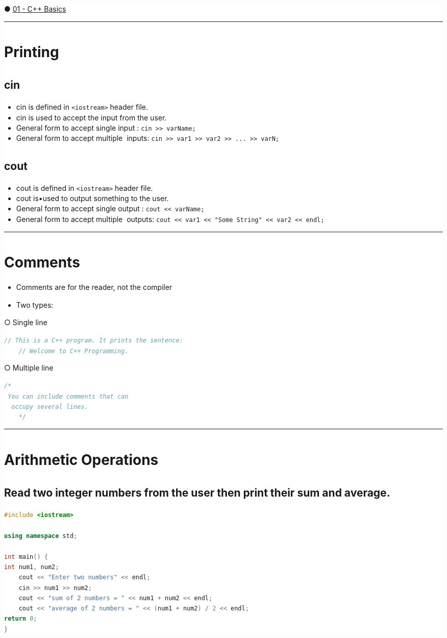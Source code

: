 ● [01 - C++ Basics](https://youtu.be/Cj-oEyBP0kw?feature=shared)

---
# Printing
## cin

- cin is defined in `<iostream>` header file.
-  cin is used to accept the input from the user.
- General form to accept single input :
             `cin >> varName;`
- General form to accept multiple  inputs:
    `cin >> var1 >> var2 >> ... >> varN;`


## cout 

- cout is defined in `<iostream>` header file.
-  cout is•used to output something to the user.
- General form to accept single output :
             `cout << varName;`
- General form to accept multiple  outputs:
    `cout << var1 << "Some String" << var2 << endl;`

---
# Comments
- Comments are for the reader, not the compiler

- Two types:
  
○ Single line
```cpp
// This is a C++ program. It prints the sentence:
    // Welcome to C++ Programming.
```

○ Multiple line
```cpp
/*
 You can include comments that can
  occupy several lines. 
    */
```

---
# Arithmetic Operations

## Read two integer numbers from the user then print their sum and average.
```cpp
#include <iostream>  
  
using namespace std;  
  
int main() {  
int num1, num2;  
    cout << "Enter two numbers" << endl;  
    cin >> num1 >> num2;  
    cout << "sum of 2 numbers = " << num1 + num2 << endl;  
    cout << "average of 2 numbers = " << (num1 + num2) / 2 << endl;  
return 0;  
}
```